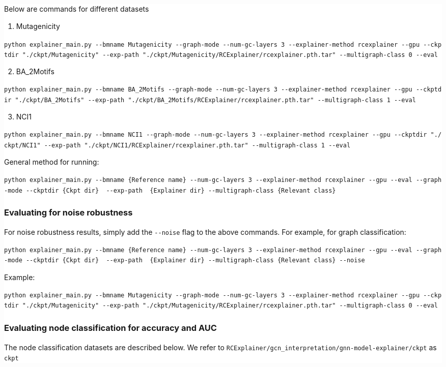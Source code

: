 Below are commands for different datasets
1) Mutagenicity
```
python explainer_main.py --bmname Mutagenicity --graph-mode --num-gc-layers 3 --explainer-method rcexplainer --gpu --ckptdir "./ckpt/Mutagenicity" --exp-path "./ckpt/Mutagenicity/RCExplainer/rcexplainer.pth.tar" --multigraph-class 0 --eval

```

2) BA_2Motifs
```
python explainer_main.py --bmname BA_2Motifs --graph-mode --num-gc-layers 3 --explainer-method rcexplainer --gpu --ckptdir "./ckpt/BA_2Motifs" --exp-path "./ckpt/BA_2Motifs/RCExplainer/rcexplainer.pth.tar" --multigraph-class 1 --eval

```

3) NCI1
```
python explainer_main.py --bmname NCI1 --graph-mode --num-gc-layers 3 --explainer-method rcexplainer --gpu --ckptdir "./ckpt/NCI1" --exp-path "./ckpt/NCI1/RCExplainer/rcexplainer.pth.tar" --multigraph-class 1 --eval

```

General method for running:

```
python explainer_main.py --bmname {Reference name} --num-gc-layers 3 --explainer-method rcexplainer --gpu --eval --graph-mode --ckptdir {Ckpt dir}  --exp-path  {Explainer dir} --multigraph-class {Relevant class}
```

### Evaluating for noise robustness 

For noise robustness results, simply add the `--noise` flag to the above commands. For example, for graph classification:

```
python explainer_main.py --bmname {Reference name} --num-gc-layers 3 --explainer-method rcexplainer --gpu --eval --graph-mode --ckptdir {Ckpt dir}  --exp-path  {Explainer dir} --multigraph-class {Relevant class} --noise
```

Example:
```
python explainer_main.py --bmname Mutagenicity --graph-mode --num-gc-layers 3 --explainer-method rcexplainer --gpu --ckptdir "./ckpt/Mutagenicity" --exp-path "./ckpt/Mutagenicity/RCExplainer/rcexplainer.pth.tar" --multigraph-class 0 --eval

```

### Evaluating node classification for accuracy and AUC

The node classification datasets are described below. We refer to `RCExplainer/gcn_interpretation/gnn-model-explainer/ckpt` as `ckpt`
